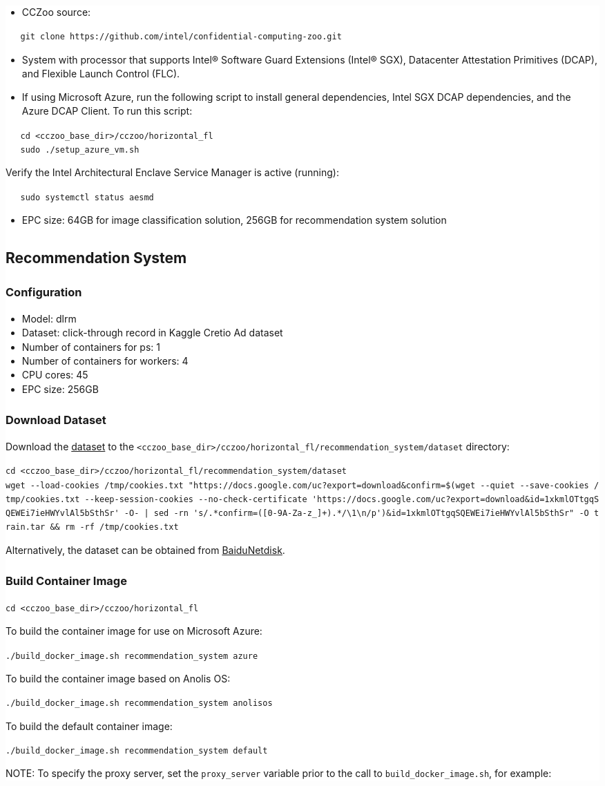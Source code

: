 - CCZoo source:

```shell
   git clone https://github.com/intel/confidential-computing-zoo.git
```

- System with processor that supports Intel® Software Guard Extensions (Intel® SGX), Datacenter Attestation Primitives (DCAP), and Flexible Launch Control (FLC).

- If using Microsoft Azure, run the following script to install general dependencies, Intel SGX DCAP dependencies, and the Azure DCAP Client. To run this script:

```shell
   cd <cczoo_base_dir>/cczoo/horizontal_fl
   sudo ./setup_azure_vm.sh
```
  Verify the Intel Architectural Enclave Service Manager is active (running):

```shell  
   sudo systemctl status aesmd
```
  
- EPC size: 64GB for image classification solution, 256GB for recommendation system solution


## Recommendation System
### Configuration

- Model: dlrm
- Dataset: click-through record in Kaggle Cretio Ad dataset
- Number of containers for ps: 1
- Number of containers for workers: 4
- CPU cores: 45
- EPC size: 256GB

### Download Dataset

Download the [dataset](https://docs.google.com/uc?export=download&id=1xkmlOTtgqSQEWEi7ieHWYvlAl5bSthSr) to the `<cczoo_base_dir>/cczoo/horizontal_fl/recommendation_system/dataset` directory:

```shell
cd <cczoo_base_dir>/cczoo/horizontal_fl/recommendation_system/dataset
wget --load-cookies /tmp/cookies.txt "https://docs.google.com/uc?export=download&confirm=$(wget --quiet --save-cookies /tmp/cookies.txt --keep-session-cookies --no-check-certificate 'https://docs.google.com/uc?export=download&id=1xkmlOTtgqSQEWEi7ieHWYvlAl5bSthSr' -O- | sed -rn 's/.*confirm=([0-9A-Za-z_]+).*/\1\n/p')&id=1xkmlOTtgqSQEWEi7ieHWYvlAl5bSthSr" -O train.tar && rm -rf /tmp/cookies.txt
```

Alternatively, the dataset can be obtained from [BaiduNetdisk](https://pan.baidu.com/s/1BkMBDMghvJXp0wK9EQHtMg?pwd=c7cf).

### Build Container Image
```shell
cd <cczoo_base_dir>/cczoo/horizontal_fl
```
To build the container image for use on Microsoft Azure:
```shell
./build_docker_image.sh recommendation_system azure
```
To build the container image based on Anolis OS:
```shell
./build_docker_image.sh recommendation_system anolisos
```
To build the default container image:
```shell
./build_docker_image.sh recommendation_system default
```
NOTE: To specify the proxy server, set the `proxy_server` variable prior to the call to `build_docker_image.sh`, for example:
```shell
```